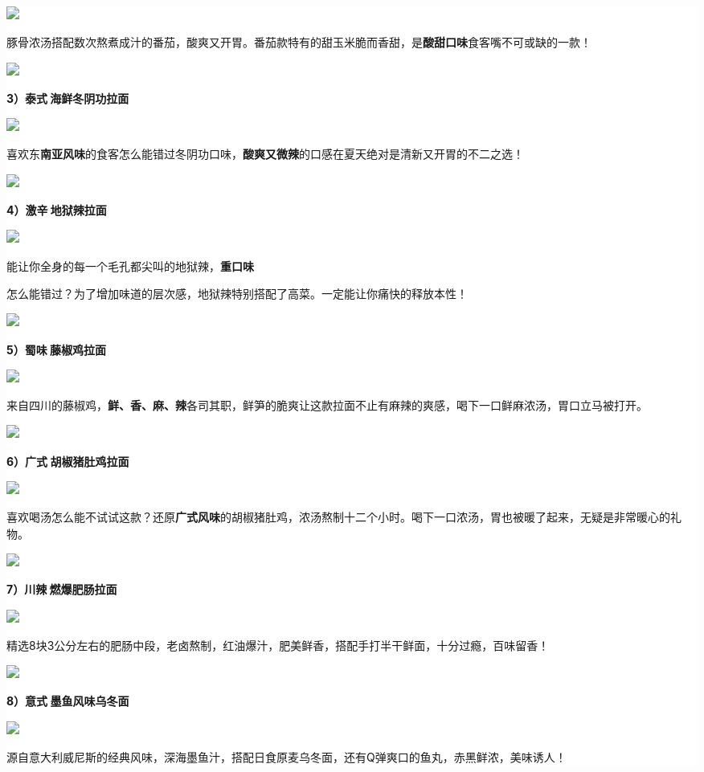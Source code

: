 ![](https://images.weserv.nl/?url=https%3A//mmbiz.qpic.cn/mmbiz_png/AcwibibqeMO8EJicjicXemuiblaicA7USzHYIiaBahYRtGp01ZLh5u2YFC7SrfSPUnJiaDxHyml6icFCdjaXS2ZmyJqdmWg/640%3Fwx_fmt%3Djpeg)

豚骨浓汤搭配数次熬煮成汁的番茄，酸爽又开胃。番茄款特有的甜玉米脆而香甜，是**酸甜口味**食客嘴不可或缺的一款！

![](https://images.weserv.nl/?url=https%3A//mmbiz.qpic.cn/mmbiz_gif/AcwibibqeMO8Ficu8jXPuK8icXKIBWJPdicDKeyEJ3n04D3M9G6p93XrNiavl7waXNmbG0L4WTnniaJVXR03tsbBCZJHA/640%3Fwx_fmt%3Dgif)

**3）泰式 海鲜冬阴功拉面**

![](https://images.weserv.nl/?url=https%3A//mmbiz.qpic.cn/mmbiz_png/AcwibibqeMO8EJicjicXemuiblaicA7USzHYIiawiaOK5vhe2zkFLfd7WmsdhkZhxiapBolMRrcs1eJY9aZ90b1rBruEVow/640%3Fwx_fmt%3Djpeg)

喜欢东**南亚风味**的食客怎么能错过冬阴功口味，**酸爽又微辣**的口感在夏天绝对是清新又开胃的不二之选！

![](https://images.weserv.nl/?url=https%3A//mmbiz.qpic.cn/mmbiz_gif/AcwibibqeMO8Ficu8jXPuK8icXKIBWJPdicDKZHCrmfOgJrWQuqW61ibS87oZ0QGDd5rjpyZibDW3bBYksS67hibUPAItw/640%3Fwx_fmt%3Dgif)

**4）激辛 地狱辣拉面**

![](https://images.weserv.nl/?url=https%3A//mmbiz.qpic.cn/mmbiz_png/AcwibibqeMO8EJicjicXemuiblaicA7USzHYIiaIKBv1ibRvMf1BfJmP65e6cAtWYj0LiaNvbZ8eVxEn1PHeVn7SzQtgJGQ/640%3Fwx_fmt%3Djpeg)

能让你全身的每一个毛孔都尖叫的地狱辣，**重口味**

怎么能错过？为了增加味道的层次感，地狱辣特别搭配了高菜。一定能让你痛快的释放本性！

  

![](https://images.weserv.nl/?url=https%3A//mmbiz.qpic.cn/mmbiz_gif/AcwibibqeMO8Ficu8jXPuK8icXKIBWJPdicDKIcU33LOb2oXWu11IkqlZBjQz69S03S8JFRm1ydxZX4Z4IE7h8X0icaw/640%3Fwx_fmt%3Dgif)

**5）蜀味 藤椒鸡拉面**

![](https://images.weserv.nl/?url=https%3A//mmbiz.qpic.cn/mmbiz_png/AcwibibqeMO8EJicjicXemuiblaicA7USzHYIiawQWelKAawI1hbUp06e0ahiaFxMD2yVGLq1ibYC7wDCDpBIbMxicuorvGg/640%3Fwx_fmt%3Djpeg)

来自四川的藤椒鸡，**鲜、香、麻、辣**各司其职，鲜笋的脆爽让这款拉面不止有麻辣的爽感，喝下一口鲜麻浓汤，胃口立马被打开。

![](https://images.weserv.nl/?url=https%3A//mmbiz.qpic.cn/mmbiz_gif/AcwibibqeMO8Ficu8jXPuK8icXKIBWJPdicDKF7fv5gPgpJqtIj3QGJPjLtyoAYtWaYUrQ0zHqBI6rIx44JekfLc89w/640%3Fwx_fmt%3Dgif)

**6）广式 胡椒猪肚鸡拉面**  

![](https://images.weserv.nl/?url=https%3A//mmbiz.qpic.cn/mmbiz_jpg/AcwibibqeMO8EJicjicXemuiblaicA7USzHYIia5gMSic3vnO4L6Dm8pJm8kMuP2bHgY0ErlsiadHMpu7mibVPEvrAK67uibQ/640%3Fwx_fmt%3Djpeg)

喜欢喝汤怎么能不试试这款？还原**广式风味**的胡椒猪肚鸡，浓汤熬制十二个小时。喝下一口浓汤，胃也被暖了起来，无疑是非常暖心的礼物。

![](https://images.weserv.nl/?url=https%3A//mmbiz.qpic.cn/mmbiz_jpg/0auKDFNhAB2ibsQRkcoNibgpMlcNwkQhricSCGunNzxOnSt80uYGcbU1p0nssroffH3NdoKHkibtnFQQkazFrLJhwQ/640%3Fwx_fmt%3Djpeg)

  

**7）川辣 燃爆肥肠拉面**

![](https://images.weserv.nl/?url=https%3A//mmbiz.qpic.cn/mmbiz_jpg/0auKDFNhAB2ibsQRkcoNibgpMlcNwkQhriclNFhNcQQicTUhlNMVicFt53DwfX1kasZdVzT6lic9CblW220HV4jVicrlA/640%3Fwx_fmt%3Djpeg)

精选8块3公分左右的肥肠中段，老卤熬制，红油爆汁，肥美鲜香，搭配手打半干鲜面，十分过瘾，百味留香！

![](https://images.weserv.nl/?url=https%3A//mmbiz.qpic.cn/mmbiz_jpg/0auKDFNhAB2ibsQRkcoNibgpMlcNwkQhricTjhU1iassqO4Fmf9P81GnqGQe97qoWibnEabpImmeKqnp5RHNQEmng5Q/640%3Fwx_fmt%3Djpeg)

**8）意式 墨鱼风味乌冬面**  

![](https://images.weserv.nl/?url=https%3A//mmbiz.qpic.cn/mmbiz_jpg/0auKDFNhAB2ibsQRkcoNibgpMlcNwkQhric4eDtJkqm5yofQLNWLCh9SwbibMQC3qyIHzI2LrTFaqKPviaQdwQmpt8Q/640%3Fwx_fmt%3Djpeg)

源自意大利威尼斯的经典风味，深海墨鱼汁，搭配日食原麦乌冬面，还有Q弹爽口的鱼丸，赤黑鲜浓，美味诱人！
